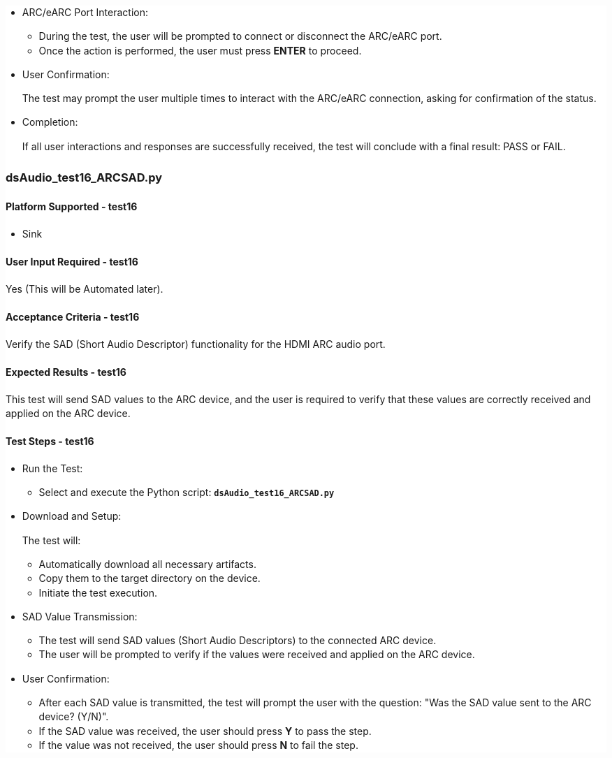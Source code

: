 - ARC/eARC Port Interaction:

  - During the test, the user will be prompted to connect or disconnect the ARC/eARC port.
  - Once the action is performed, the user must press **ENTER** to proceed.

- User Confirmation:

  The test may prompt the user multiple times to interact with the ARC/eARC connection, asking for confirmation of the status.

- Completion:

  If all user interactions and responses are successfully received, the test will conclude with a final result: PASS or FAIL.

### dsAudio_test16_ARCSAD.py

#### Platform Supported - test16

- Sink

#### User Input Required - test16

Yes (This will be Automated later).

#### Acceptance Criteria - test16

Verify the SAD (Short Audio Descriptor) functionality for the HDMI ARC audio port.

#### Expected Results - test16

This test will send SAD values to the ARC device, and the user is required to verify that these values are correctly received and applied on the ARC device.

#### Test Steps - test16

- Run the Test:

  - Select and execute the Python script: **`dsAudio_test16_ARCSAD.py`**

- Download and Setup:

  The test will:

  - Automatically download all necessary artifacts.
  - Copy them to the target directory on the device.
  - Initiate the test execution.

- SAD Value Transmission:

  - The test will send SAD values (Short Audio Descriptors) to the connected ARC device.
  - The user will be prompted to verify if the values were received and applied on the ARC device.

- User Confirmation:

  - After each SAD value is transmitted, the test will prompt the user with the question: "Was the SAD value sent to the ARC device? (Y/N)".
  - If the SAD value was received, the user should press **Y** to pass the step.
  - If the value was not received, the user should press **N** to fail the step.
